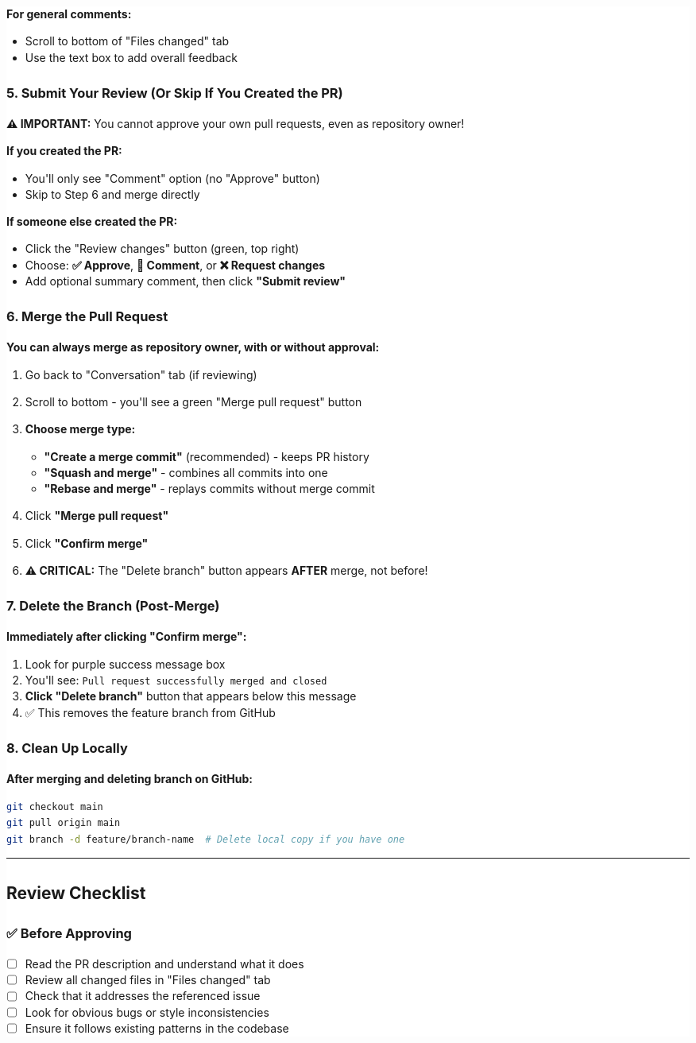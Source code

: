 **For general comments:**
- Scroll to bottom of "Files changed" tab
- Use the text box to add overall feedback

### 5. Submit Your Review (Or Skip If You Created the PR)
**⚠️ IMPORTANT:** You cannot approve your own pull requests, even as repository owner!

**If you created the PR:**
- You'll only see "Comment" option (no "Approve" button)
- Skip to Step 6 and merge directly

**If someone else created the PR:**
- Click the "Review changes" button (green, top right)
- Choose: **✅ Approve**, **💬 Comment**, or **❌ Request changes**
- Add optional summary comment, then click **"Submit review"**

### 6. Merge the Pull Request
**You can always merge as repository owner, with or without approval:**

1. Go back to "Conversation" tab (if reviewing)
2. Scroll to bottom - you'll see a green "Merge pull request" button
3. **Choose merge type:**
   - **"Create a merge commit"** (recommended) - keeps PR history
   - **"Squash and merge"** - combines all commits into one
   - **"Rebase and merge"** - replays commits without merge commit

4. Click **"Merge pull request"**
5. Click **"Confirm merge"**
6. **⚠️ CRITICAL:** The "Delete branch" button appears **AFTER** merge, not before!

### 7. Delete the Branch (Post-Merge)
**Immediately after clicking "Confirm merge":**
1. Look for purple success message box
2. You'll see: `Pull request successfully merged and closed`
3. **Click "Delete branch"** button that appears below this message
4. ✅ This removes the feature branch from GitHub

### 8. Clean Up Locally
**After merging and deleting branch on GitHub:**
```bash
git checkout main
git pull origin main
git branch -d feature/branch-name  # Delete local copy if you have one
```

---

## Review Checklist

### ✅ Before Approving
- [ ] Read the PR description and understand what it does
- [ ] Review all changed files in "Files changed" tab
- [ ] Check that it addresses the referenced issue
- [ ] Look for obvious bugs or style inconsistencies
- [ ] Ensure it follows existing patterns in the codebase
